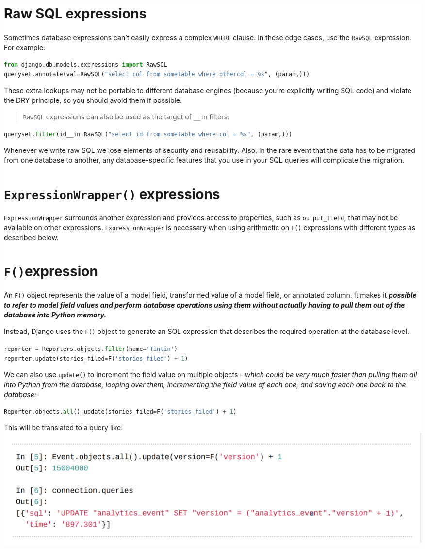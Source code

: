 
# Raw SQL expressions

Sometimes database expressions can’t easily express a complex `WHERE` clause. In these edge cases, use the `RawSQL` expression. For example:

```Python
from django.db.models.expressions import RawSQL
queryset.annotate(val=RawSQL("select col from sometable where othercol = %s", (param,)))
```

These extra lookups may not be portable to different database engines (because you’re explicitly writing SQL code) and violate the DRY principle, so you should avoid them if possible.

> `RawSQL` expressions can also be used as the target of `__in` filters:

```Python
queryset.filter(id__in=RawSQL("select id from sometable where col = %s", (param,)))
```

Whenever we write raw SQL we lose elements of security and reusability. Also, in the rare event that the data has to be migrated from one database to another, any database-specific features that you use in your SQL queries will complicate the migration.

# `ExpressionWrapper()` expressions

`ExpressionWrapper` surrounds another expression and provides access to properties, such as `output_field`, that may not be available on other expressions. `ExpressionWrapper` is necessary when using arithmetic on `F()` expressions with different types as described below.

# `F()`expression

An `F()` object represents the value of a model field, transformed value of a model field, or annotated column. It makes it ***possible to refer to model field values and perform database operations using them without actually having to pull them out of the database into Python memory.***

Instead, Django uses the `F()` object to generate an SQL expression that describes the required operation at the database level.

```Python
reporter = Reporters.objects.filter(name='Tintin')
reporter.update(stories_filed=F('stories_filed') + 1)
```

We can also use [`update()`](https://docs.djangoproject.com/en/3.2/ref/models/querysets/#django.db.models.query.QuerySet.update "django.db.models.query.QuerySet.update") to increment the field value on multiple objects - *which could be very much faster than pulling them all into Python from the database, looping over them, incrementing the field value of each one, and saving each one back to the database:*

```Python
Reporter.objects.all().update(stories_filed=F('stories_filed') + 1)
```

This will be translated to a query like:
![Pasted image 20231203013220](../../../_Attachments/Pasted%20image%2020231203013220.png)